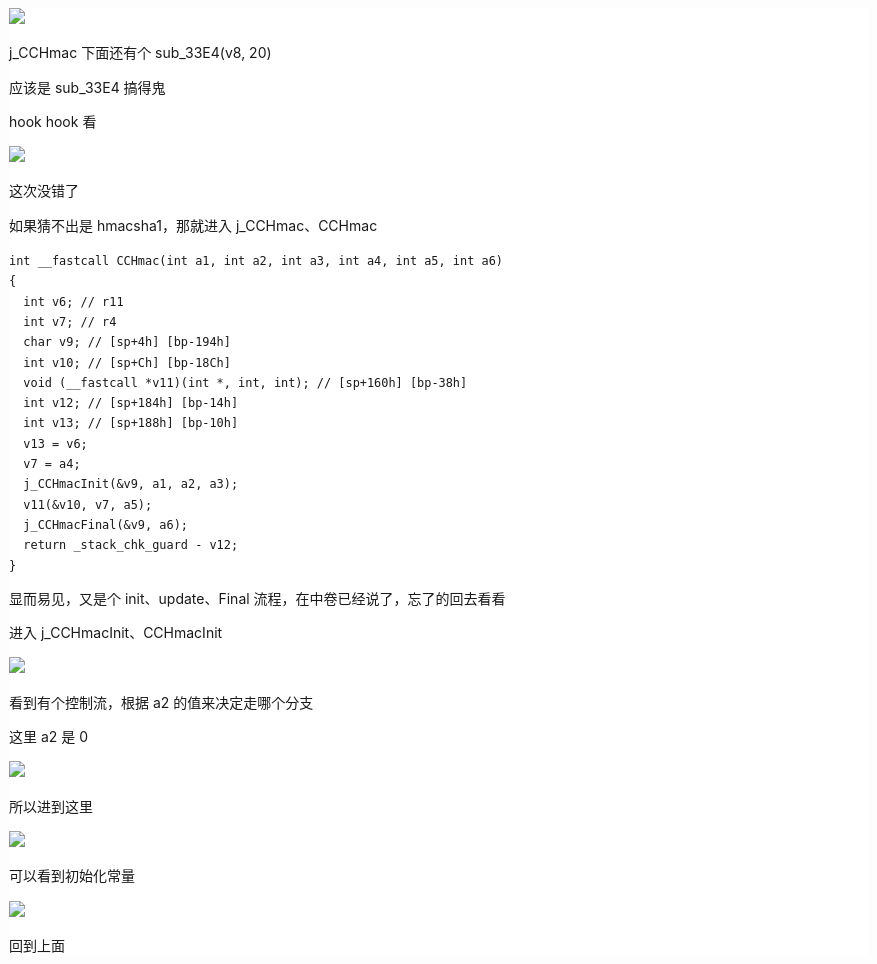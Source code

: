 ![](https://mmbiz.qpic.cn/mmbiz_png/icBZkwGO7uH6TasXnTSrq21cYUkEIRGWI595uBNN3TOW4fYKE0Vm5sCyCl1Vhsa9R9ibdiaKGibTyaDkvb5kd2MdDQ/640?wx_fmt=png)

j_CCHmac 下面还有个 sub_33E4(v8, 20)

应该是 sub_33E4 搞得鬼

hook hook 看

![](https://mmbiz.qpic.cn/mmbiz_png/icBZkwGO7uH6TasXnTSrq21cYUkEIRGWIXqpRnJT9QvYug0ylfx221mkHa0ibLOXU9Nlf5Gb3GZdFcfNHk31dE5g/640?wx_fmt=png)

这次没错了

如果猜不出是 hmacsha1，那就进入 j_CCHmac、CCHmac

```
int __fastcall CCHmac(int a1, int a2, int a3, int a4, int a5, int a6)
{
  int v6; // r11
  int v7; // r4
  char v9; // [sp+4h] [bp-194h]
  int v10; // [sp+Ch] [bp-18Ch]
  void (__fastcall *v11)(int *, int, int); // [sp+160h] [bp-38h]
  int v12; // [sp+184h] [bp-14h]
  int v13; // [sp+188h] [bp-10h]
  v13 = v6;
  v7 = a4;
  j_CCHmacInit(&v9, a1, a2, a3);
  v11(&v10, v7, a5);
  j_CCHmacFinal(&v9, a6);
  return _stack_chk_guard - v12;
}

```

显而易见，又是个 init、update、Final 流程，在中卷已经说了，忘了的回去看看

进入 j_CCHmacInit、CCHmacInit

![](https://mmbiz.qpic.cn/mmbiz_png/icBZkwGO7uH6TasXnTSrq21cYUkEIRGWIgnHqqHv9H8C5hb8xWP3LynDicrNkzNn1iabzibibxLXcqs7YsGeYWDWJzQ/640?wx_fmt=png)

看到有个控制流，根据 a2 的值来决定走哪个分支

这里 a2 是 0

![](https://mmbiz.qpic.cn/mmbiz_png/icBZkwGO7uH6TasXnTSrq21cYUkEIRGWIAU615QtliaVOLECuN8gUX8zpvFVWEUWh7NicEHb5dSQM30F94bCOh6mQ/640?wx_fmt=png)

所以进到这里  

![](https://mmbiz.qpic.cn/mmbiz_png/icBZkwGO7uH6TasXnTSrq21cYUkEIRGWIsfSibOcw7dfexkWNKiae829B5nSlXZe7lztic3Z4v93u3g0NvlE8npJibA/640?wx_fmt=png)

可以看到初始化常量

![](https://mmbiz.qpic.cn/mmbiz_png/icBZkwGO7uH6TasXnTSrq21cYUkEIRGWIJ56hG6Y0gUgKfFM6zciam7kjc3WTia2hyT2adFzy0OvUicW1P9PK3A8OQ/640?wx_fmt=png)

回到上面  
